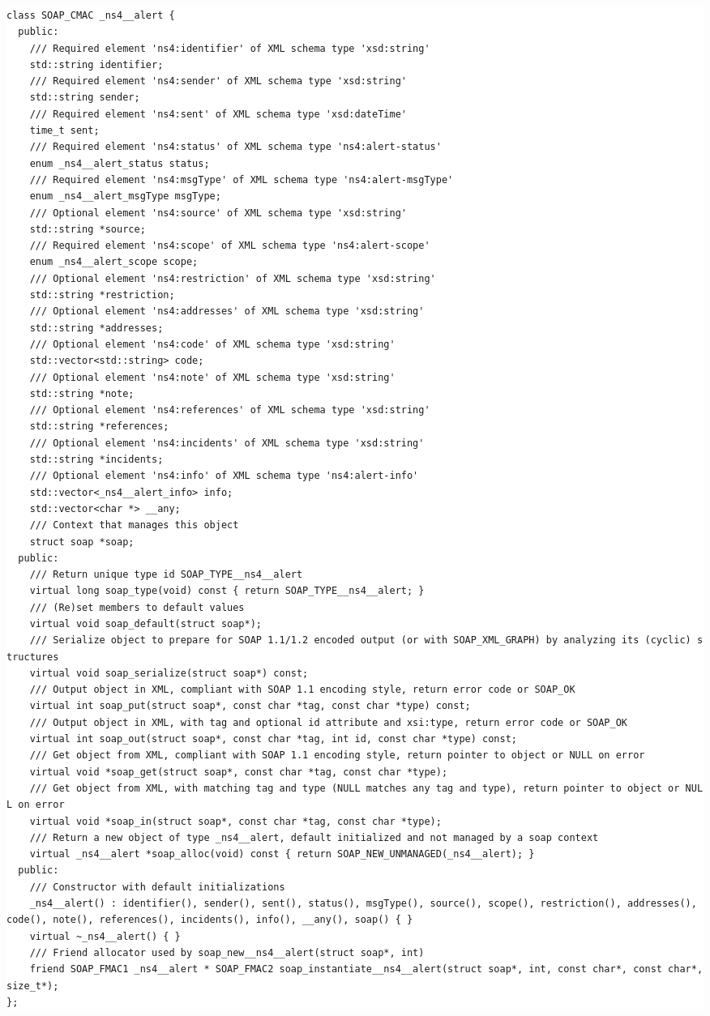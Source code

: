     class SOAP_CMAC _ns4__alert {
      public:
        /// Required element 'ns4:identifier' of XML schema type 'xsd:string'
        std::string identifier;
        /// Required element 'ns4:sender' of XML schema type 'xsd:string'
        std::string sender;
        /// Required element 'ns4:sent' of XML schema type 'xsd:dateTime'
        time_t sent;
        /// Required element 'ns4:status' of XML schema type 'ns4:alert-status'
        enum _ns4__alert_status status;
        /// Required element 'ns4:msgType' of XML schema type 'ns4:alert-msgType'
        enum _ns4__alert_msgType msgType;
        /// Optional element 'ns4:source' of XML schema type 'xsd:string'
        std::string *source;
        /// Required element 'ns4:scope' of XML schema type 'ns4:alert-scope'
        enum _ns4__alert_scope scope;
        /// Optional element 'ns4:restriction' of XML schema type 'xsd:string'
        std::string *restriction;
        /// Optional element 'ns4:addresses' of XML schema type 'xsd:string'
        std::string *addresses;
        /// Optional element 'ns4:code' of XML schema type 'xsd:string'
        std::vector<std::string> code;
        /// Optional element 'ns4:note' of XML schema type 'xsd:string'
        std::string *note;
        /// Optional element 'ns4:references' of XML schema type 'xsd:string'
        std::string *references;
        /// Optional element 'ns4:incidents' of XML schema type 'xsd:string'
        std::string *incidents;
        /// Optional element 'ns4:info' of XML schema type 'ns4:alert-info'
        std::vector<_ns4__alert_info> info;
        std::vector<char *> __any;
        /// Context that manages this object
        struct soap *soap;
      public:
        /// Return unique type id SOAP_TYPE__ns4__alert
        virtual long soap_type(void) const { return SOAP_TYPE__ns4__alert; }
        /// (Re)set members to default values
        virtual void soap_default(struct soap*);
        /// Serialize object to prepare for SOAP 1.1/1.2 encoded output (or with SOAP_XML_GRAPH) by analyzing its (cyclic) structures
        virtual void soap_serialize(struct soap*) const;
        /// Output object in XML, compliant with SOAP 1.1 encoding style, return error code or SOAP_OK
        virtual int soap_put(struct soap*, const char *tag, const char *type) const;
        /// Output object in XML, with tag and optional id attribute and xsi:type, return error code or SOAP_OK
        virtual int soap_out(struct soap*, const char *tag, int id, const char *type) const;
        /// Get object from XML, compliant with SOAP 1.1 encoding style, return pointer to object or NULL on error
        virtual void *soap_get(struct soap*, const char *tag, const char *type);
        /// Get object from XML, with matching tag and type (NULL matches any tag and type), return pointer to object or NULL on error
        virtual void *soap_in(struct soap*, const char *tag, const char *type);
        /// Return a new object of type _ns4__alert, default initialized and not managed by a soap context
        virtual _ns4__alert *soap_alloc(void) const { return SOAP_NEW_UNMANAGED(_ns4__alert); }
      public:
        /// Constructor with default initializations
        _ns4__alert() : identifier(), sender(), sent(), status(), msgType(), source(), scope(), restriction(), addresses(), code(), note(), references(), incidents(), info(), __any(), soap() { }
        virtual ~_ns4__alert() { }
        /// Friend allocator used by soap_new__ns4__alert(struct soap*, int)
        friend SOAP_FMAC1 _ns4__alert * SOAP_FMAC2 soap_instantiate__ns4__alert(struct soap*, int, const char*, const char*, size_t*);
    };
